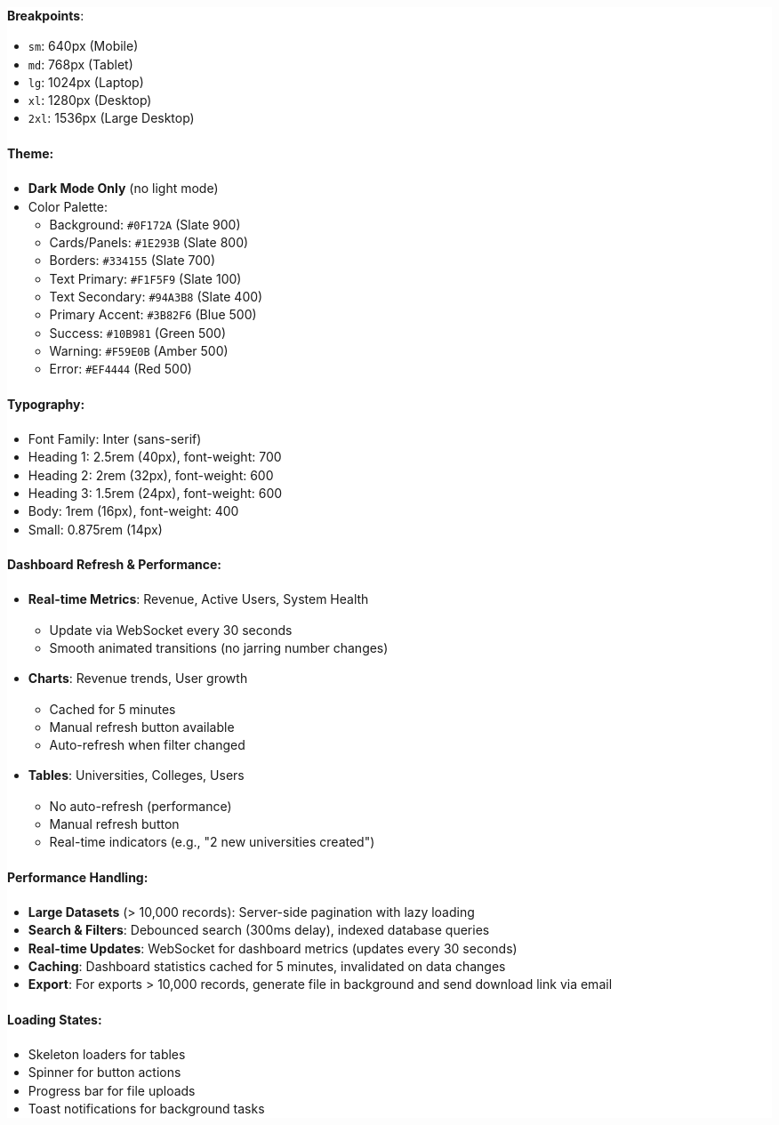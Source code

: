 **Breakpoints**:
- `sm`: 640px (Mobile)
- `md`: 768px (Tablet)
- `lg`: 1024px (Laptop)
- `xl`: 1280px (Desktop)
- `2xl`: 1536px (Large Desktop)

#### **Theme**:
- **Dark Mode Only** (no light mode)
- Color Palette:
  - Background: `#0F172A` (Slate 900)
  - Cards/Panels: `#1E293B` (Slate 800)
  - Borders: `#334155` (Slate 700)
  - Text Primary: `#F1F5F9` (Slate 100)
  - Text Secondary: `#94A3B8` (Slate 400)
  - Primary Accent: `#3B82F6` (Blue 500)
  - Success: `#10B981` (Green 500)
  - Warning: `#F59E0B` (Amber 500)
  - Error: `#EF4444` (Red 500)

#### **Typography**:
- Font Family: Inter (sans-serif)
- Heading 1: 2.5rem (40px), font-weight: 700
- Heading 2: 2rem (32px), font-weight: 600
- Heading 3: 1.5rem (24px), font-weight: 600
- Body: 1rem (16px), font-weight: 400
- Small: 0.875rem (14px)

#### **Dashboard Refresh & Performance**:
- **Real-time Metrics**: Revenue, Active Users, System Health
  - Update via WebSocket every 30 seconds
  - Smooth animated transitions (no jarring number changes)
  
- **Charts**: Revenue trends, User growth
  - Cached for 5 minutes
  - Manual refresh button available
  - Auto-refresh when filter changed
  
- **Tables**: Universities, Colleges, Users
  - No auto-refresh (performance)
  - Manual refresh button
  - Real-time indicators (e.g., "2 new universities created")

#### **Performance Handling**:
- **Large Datasets** (> 10,000 records): Server-side pagination with lazy loading
- **Search & Filters**: Debounced search (300ms delay), indexed database queries
- **Real-time Updates**: WebSocket for dashboard metrics (updates every 30 seconds)
- **Caching**: Dashboard statistics cached for 5 minutes, invalidated on data changes
- **Export**: For exports > 10,000 records, generate file in background and send download link via email

#### **Loading States**:
- Skeleton loaders for tables
- Spinner for button actions
- Progress bar for file uploads
- Toast notifications for background tasks
